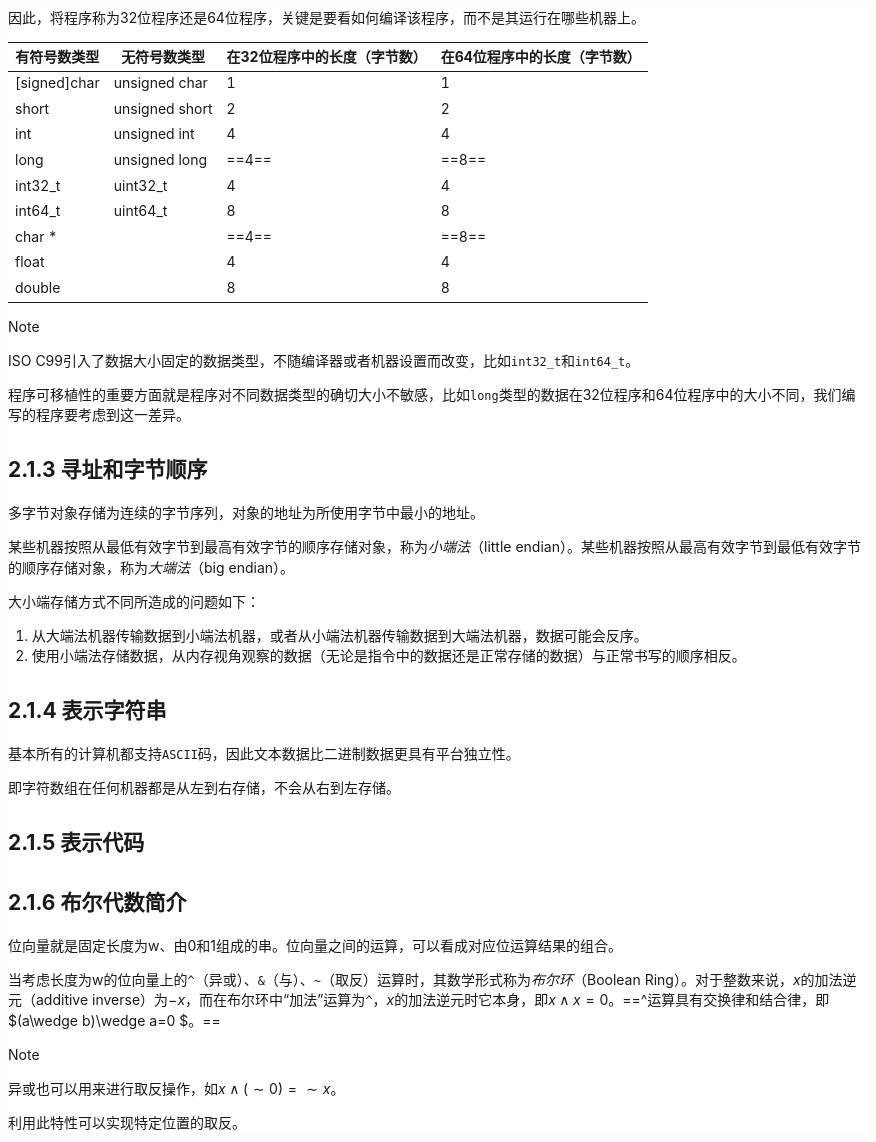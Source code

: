 因此，将程序称为32位程序还是64位程序，关键是要看如何编译该程序，而不是其运行在哪些机器上。

| 有符号数类型 | 无符号数类型   | 在32位程序中的长度（字节数） | 在64位程序中的长度（字节数） |
| ------------ | -------------- | ---------------------------- | ---------------------------- |
| [signed]char | unsigned char  | 1                            | 1                            |
| short        | unsigned short | 2                            | 2                            |
| int          | unsigned int   | 4                            | 4                            |
| long         | unsigned long  | ==4==                        | ==8==                        |
| int32_t      | uint32_t       | 4                            | 4                            |
| int64_t      | uint64_t       | 8                            | 8                            |
| char *       |                | ==4==                        | ==8==                        |
| float        |                | 4                            | 4                            |
| double       |                | 8                            | 8                            |

> [!NOTE]
>
> ISO C99引入了数据大小固定的数据类型，不随编译器或者机器设置而改变，比如`int32_t`和`int64_t`。

程序可移植性的重要方面就是程序对不同数据类型的确切大小不敏感，比如`long`类型的数据在32位程序和64位程序中的大小不同，我们编写的程序要考虑到这一差异。

## 2.1.3 寻址和字节顺序

多字节对象存储为连续的字节序列，对象的地址为所使用字节中最小的地址。

某些机器按照从最低有效字节到最高有效字节的顺序存储对象，称为*小端法*（little endian）。某些机器按照从最高有效字节到最低有效字节的顺序存储对象，称为*大端法*（big endian）。

大小端存储方式不同所造成的问题如下：

1. 从大端法机器传输数据到小端法机器，或者从小端法机器传输数据到大端法机器，数据可能会反序。
2. 使用小端法存储数据，从内存视角观察的数据（无论是指令中的数据还是正常存储的数据）与正常书写的顺序相反。

## 2.1.4 表示字符串

基本所有的计算机都支持`ASCII`码，因此文本数据比二进制数据更具有平台独立性。

即字符数组在任何机器都是从左到右存储，不会从右到左存储。

## 2.1.5 表示代码

## 2.1.6 布尔代数简介

位向量就是固定长度为w、由0和1组成的串。位向量之间的运算，可以看成对应位运算结果的组合。

当考虑长度为w的位向量上的`^`（异或）、`&`（与）、`~`（取反）运算时，其数学形式称为*布尔环*（Boolean Ring）。对于整数来说，$x$的加法逆元（additive inverse）为$-x$，而在布尔环中“加法”运算为`^`，$x$的加法逆元时它本身，即$x\wedge x=0$。==^运算具有交换律和结合律，即$(a\wedge b)\wedge a=0  $​。==

> [!NOTE]
>
> 异或也可以用来进行取反操作，如$x\wedge (\sim 0)=\sim x$。
>
> 利用此特性可以实现特定位置的取反。
